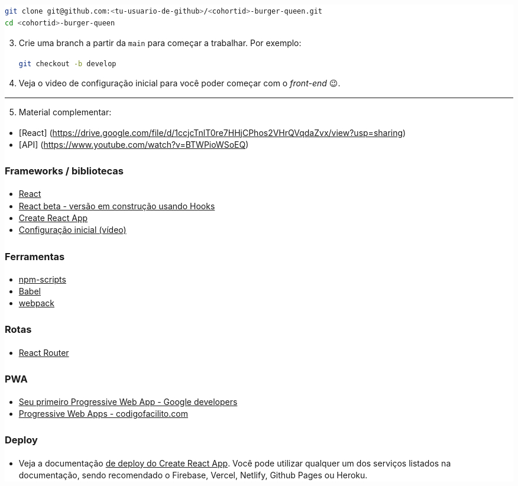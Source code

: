    ```sh
   git clone git@github.com:<tu-usuario-de-github>/<cohortid>-burger-queen.git
   cd <cohortid>-burger-queen
   ```

3. Crie uma branch a partir da `main` para começar a trabalhar. Por exemplo:

   ```sh
   git checkout -b develop
   ```

4. Veja o video de configuração inicial para você poder começar com o _front-end_ :wink:. 

***

5. Material complementar:

* [React] (https://drive.google.com/file/d/1ccjcTnlT0re7HHjCPhos2VHrQVqdaZvx/view?usp=sharing)
* [API] (https://www.youtube.com/watch?v=BTWPioWSoEQ)


### Frameworks / bibliotecas

* [React](https://reactjs.org/)
* [React beta - versão em construção usando Hooks ](https://beta.reactjs.org/)
* [Create React App](https://create-react-app.dev/docs/getting-started)
* [Configuração inicial (vídeo)](https://youtu.be/38iZjr-jH5E)

### Ferramentas

* [npm-scripts](https://docs.npmjs.com/misc/scripts)
* [Babel](https://babeljs.io/)
* [webpack](https://webpack.js.org/)

### Rotas

* [React Router](https://reactrouter.com/web/guides/quick-start)

### PWA

* [Seu primeiro Progressive Web App - Google developers](https://developers.google.com/web/fundamentals/codelabs/your-first-pwapp/?hl=es)
* [Progressive Web Apps - codigofacilito.com](https://codigofacilito.com/articulos/progressive-apps)

### Deploy

* Veja a documentação [de deploy do Create React App](https://create-react-app.dev/docs/deployment).
Você pode utilizar qualquer um dos serviços listados na documentação,
sendo recomendado o Firebase, Vercel, Netlify, Github Pages ou Heroku.
